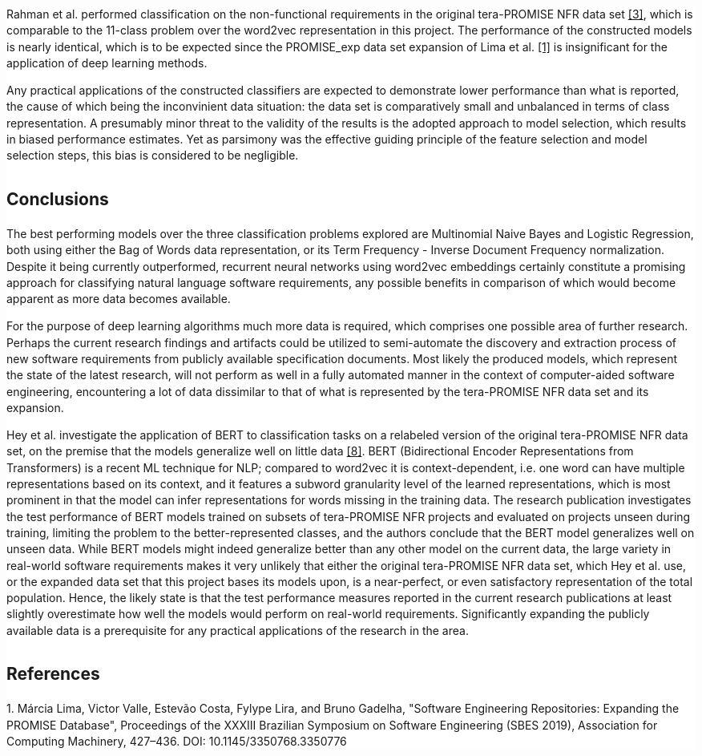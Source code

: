Rahman et al. performed classification on the non-functional requirements in the original tera-PROMISE NFR data set [\[3\]](#ref-3), which is comparable to the 11-class problem over the word2vec representation in this project. The performance of the constructed models is nearly identical, which is to be expected since the PROMISE_exp data set expansion of Lima et al. [\[1\]](#ref-1) is insignificant for the application of deep learning methods.

Any practical applications of the constructed classifiers are expected to demonstrate lower performance than what is reported, the cause of which being the inconvinient data situation: the data set is comparatively small and unbalanced in terms of class representation. A presumably minor threat to the validity of the results is the adopted approach to model selection, which results in biased performance estimates. Yet as parsimony was the effective guiding principle of the feature selection and model selection steps, this bias is considered to be negligible.

## Conclusions

The best performing models over the three classification problems explored are Multinomial Naive Bayes and Logistic Regression, both using either the Bag of Words data representation, or its Term Frequency - Inverse Document Frequency normalization. Despite it being currently outperformed, recurrent neural networks using word2vec embeddings certainly constitute a promising approach for classifying natural language software requirements, any possible benefits in comparison of which would become apparent as more data becomes available.

For the purpose of deep learning algorithms much more data is required, which comprises one possible area of further research. Perhaps the current research findings and artifacts could be utilized to semi-automate the discovery and extraction process of new software requirements from publicly available specification documents. Most likely the produced models, which represent the state of the latest research, will not perform as well in a fully automated manner in the context of computer-aided software engineering, encountering a lot of data dissimilar to that of what is represented by the tera-PROMISE NFR data set and its expansion.

Hey et al. investigate the application of BERT to classification tasks on a relabeled version of the original tera-PROMISE NFR data set, on the premise that the models generalize well on little data [\[8\]](#ref-8). BERT (Bidirectional Encoder Representations from Transformers) is a recent ML technique for NLP; compared to word2vec it is context-dependent, i.e. one word can have multiple representations based on its context, and it features a subword granularity level of the learned representations, which is most prominent in that the model can infer representations for words missing in the training data. The research publication investigates the test performance of BERT models trained on subsets of tera-PROMISE NFR projects and evaluated on projects unseen during training, limiting the problem to the better-represented classes, and the authors conclude that the BERT model generalizes well on unseen data. While BERT models might indeed generalize better than any other model on the current data, the large variety in real-world software requirements makes it very unlikely that either the original tera-PROMISE NFR data set, which Hey et al. use, or the expanded data set that this project bases its models upon, is a near-perfect, or even satisfactory representation of the total population. Hence, the likely state is that the test performance measures reported in the current research publications at least slightly overestimate how well the models would perform on real-world requirements. Significantly expanding the publicly available data is a prerequisite for any practical applications of the research in the area.

## References

1.<a href="#" id="ref-1"></a> Márcia Lima, Victor Valle, Estevão Costa, Fylype Lira, and Bruno Gadelha, "Software Engineering Repositories: Expanding the PROMISE Database", Proceedings of the XXXIII Brazilian Symposium on Software Engineering (SBES 2019), Association for Computing Machinery, 427–436. DOI: 10.1145/3350768.3350776
